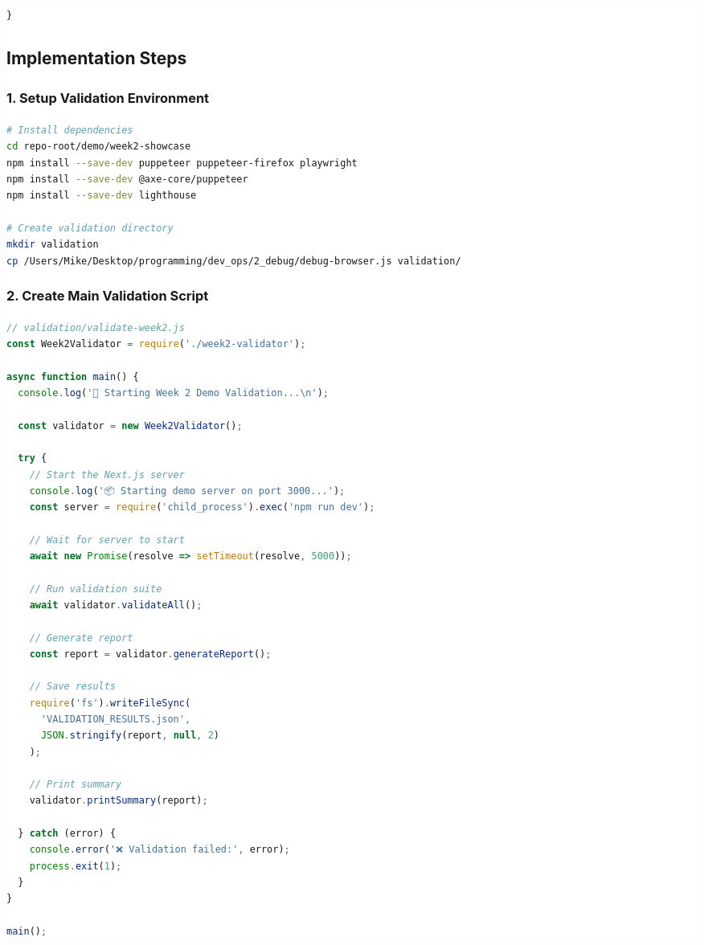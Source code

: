 ```javascript
}
```

## Implementation Steps

### 1. Setup Validation Environment
```bash
# Install dependencies
cd repo-root/demo/week2-showcase
npm install --save-dev puppeteer puppeteer-firefox playwright
npm install --save-dev @axe-core/puppeteer
npm install --save-dev lighthouse

# Create validation directory
mkdir validation
cp /Users/Mike/Desktop/programming/dev_ops/2_debug/debug-browser.js validation/
```

### 2. Create Main Validation Script
```javascript
// validation/validate-week2.js
const Week2Validator = require('./week2-validator');

async function main() {
  console.log('🚀 Starting Week 2 Demo Validation...\n');
  
  const validator = new Week2Validator();
  
  try {
    // Start the Next.js server
    console.log('📦 Starting demo server on port 3000...');
    const server = require('child_process').exec('npm run dev');
    
    // Wait for server to start
    await new Promise(resolve => setTimeout(resolve, 5000));
    
    // Run validation suite
    await validator.validateAll();
    
    // Generate report
    const report = validator.generateReport();
    
    // Save results
    require('fs').writeFileSync(
      'VALIDATION_RESULTS.json',
      JSON.stringify(report, null, 2)
    );
    
    // Print summary
    validator.printSummary(report);
    
  } catch (error) {
    console.error('❌ Validation failed:', error);
    process.exit(1);
  }
}

main();
```
